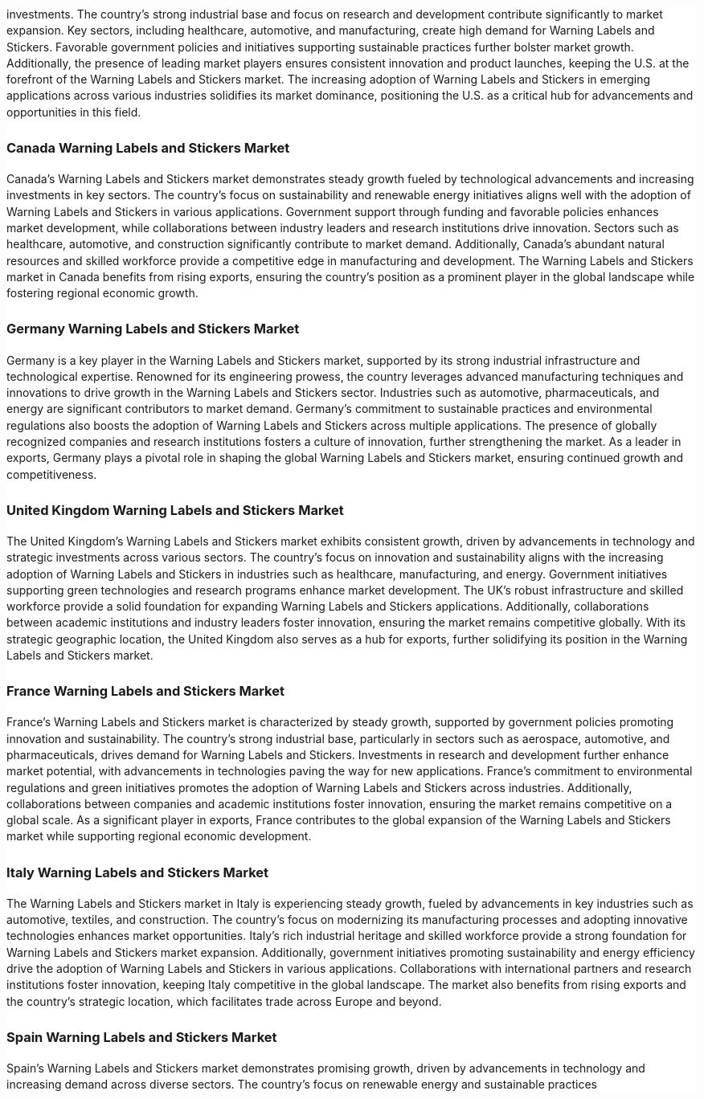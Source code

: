 investments. The country&rsquo;s strong industrial base and focus on research and development contribute significantly to market expansion. Key sectors, including healthcare, automotive, and manufacturing, create high demand for Warning Labels and Stickers. Favorable government policies and initiatives supporting sustainable practices further bolster market growth. Additionally, the presence of leading market players ensures consistent innovation and product launches, keeping the U.S. at the forefront of the Warning Labels and Stickers market. The increasing adoption of Warning Labels and Stickers in emerging applications across various industries solidifies its market dominance, positioning the U.S. as a critical hub for advancements and opportunities in this field.</p><h3>Canada Warning Labels and Stickers Market</h3><p>Canada&rsquo;s Warning Labels and Stickers market demonstrates steady growth fueled by technological advancements and increasing investments in key sectors. The country&rsquo;s focus on sustainability and renewable energy initiatives aligns well with the adoption of Warning Labels and Stickers in various applications. Government support through funding and favorable policies enhances market development, while collaborations between industry leaders and research institutions drive innovation. Sectors such as healthcare, automotive, and construction significantly contribute to market demand. Additionally, Canada&rsquo;s abundant natural resources and skilled workforce provide a competitive edge in manufacturing and development. The Warning Labels and Stickers market in Canada benefits from rising exports, ensuring the country&rsquo;s position as a prominent player in the global landscape while fostering regional economic growth.</p><h3>Germany Warning Labels and Stickers Market</h3><p>Germany is a key player in the Warning Labels and Stickers market, supported by its strong industrial infrastructure and technological expertise. Renowned for its engineering prowess, the country leverages advanced manufacturing techniques and innovations to drive growth in the Warning Labels and Stickers sector. Industries such as automotive, pharmaceuticals, and energy are significant contributors to market demand. Germany&rsquo;s commitment to sustainable practices and environmental regulations also boosts the adoption of Warning Labels and Stickers across multiple applications. The presence of globally recognized companies and research institutions fosters a culture of innovation, further strengthening the market. As a leader in exports, Germany plays a pivotal role in shaping the global Warning Labels and Stickers market, ensuring continued growth and competitiveness.</p><h3>United Kingdom Warning Labels and Stickers Market</h3><p>The United Kingdom&rsquo;s Warning Labels and Stickers market exhibits consistent growth, driven by advancements in technology and strategic investments across various sectors. The country&rsquo;s focus on innovation and sustainability aligns with the increasing adoption of Warning Labels and Stickers in industries such as healthcare, manufacturing, and energy. Government initiatives supporting green technologies and research programs enhance market development. The UK&rsquo;s robust infrastructure and skilled workforce provide a solid foundation for expanding Warning Labels and Stickers applications. Additionally, collaborations between academic institutions and industry leaders foster innovation, ensuring the market remains competitive globally. With its strategic geographic location, the United Kingdom also serves as a hub for exports, further solidifying its position in the Warning Labels and Stickers market.</p><h3>France Warning Labels and Stickers Market</h3><p>France&rsquo;s Warning Labels and Stickers market is characterized by steady growth, supported by government policies promoting innovation and sustainability. The country&rsquo;s strong industrial base, particularly in sectors such as aerospace, automotive, and pharmaceuticals, drives demand for Warning Labels and Stickers. Investments in research and development further enhance market potential, with advancements in technologies paving the way for new applications. France&rsquo;s commitment to environmental regulations and green initiatives promotes the adoption of Warning Labels and Stickers across industries. Additionally, collaborations between companies and academic institutions foster innovation, ensuring the market remains competitive on a global scale. As a significant player in exports, France contributes to the global expansion of the Warning Labels and Stickers market while supporting regional economic development.</p><h3>Italy Warning Labels and Stickers Market</h3><p>The Warning Labels and Stickers market in Italy is experiencing steady growth, fueled by advancements in key industries such as automotive, textiles, and construction. The country&rsquo;s focus on modernizing its manufacturing processes and adopting innovative technologies enhances market opportunities. Italy&rsquo;s rich industrial heritage and skilled workforce provide a strong foundation for Warning Labels and Stickers market expansion. Additionally, government initiatives promoting sustainability and energy efficiency drive the adoption of Warning Labels and Stickers in various applications. Collaborations with international partners and research institutions foster innovation, keeping Italy competitive in the global landscape. The market also benefits from rising exports and the country&rsquo;s strategic location, which facilitates trade across Europe and beyond.</p><h3>Spain Warning Labels and Stickers Market</h3><p>Spain&rsquo;s Warning Labels and Stickers market demonstrates promising growth, driven by advancements in technology and increasing demand across diverse sectors. The country&rsquo;s focus on renewable energy and sustainable practices